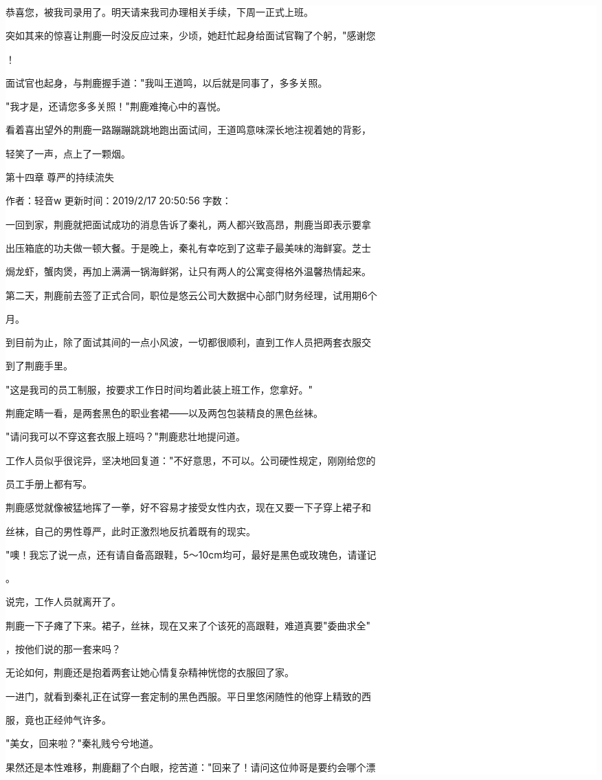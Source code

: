 恭喜您，被我司录用了。明天请来我司办理相关手续，下周一正式上班。

突如其来的惊喜让荆鹿一时没反应过来，少顷，她赶忙起身给面试官鞠了个躬，"感谢您

！

面试官也起身，与荆鹿握手道："我叫王道鸣，以后就是同事了，多多关照。

"我才是，还请您多多关照！"荆鹿难掩心中的喜悦。

看着喜出望外的荆鹿一路蹦蹦跳跳地跑出面试间，王道鸣意味深长地注视着她的背影，

轻笑了一声，点上了一颗烟。

第十四章 尊严的持续流失

作者：轻音w 更新时间：2019/2/17 20:50:56 字数：

一回到家，荆鹿就把面试成功的消息告诉了秦礼，两人都兴致高昂，荆鹿当即表示要拿

出压箱底的功夫做一顿大餐。于是晚上，秦礼有幸吃到了这辈子最美味的海鲜宴。芝士

焗龙虾，蟹肉煲，再加上满满一锅海鲜粥，让只有两人的公寓变得格外温馨热情起来。

第二天，荆鹿前去签了正式合同，职位是悠云公司大数据中心部门财务经理，试用期6个

月。

到目前为止，除了面试其间的一点小风波，一切都很顺利，直到工作人员把两套衣服交

到了荆鹿手里。

"这是我司的员工制服，按要求工作日时间均着此装上班工作，您拿好。"

荆鹿定睛一看，是两套黑色的职业套裙——以及两包包装精良的黑色丝袜。

"请问我可以不穿这套衣服上班吗？"荆鹿悲壮地提问道。

工作人员似乎很诧异，坚决地回复道："不好意思，不可以。公司硬性规定，刚刚给您的

员工手册上都有写。

荆鹿感觉就像被猛地挥了一拳，好不容易才接受女性内衣，现在又要一下子穿上裙子和

丝袜，自己的男性尊严，此时正激烈地反抗着既有的现实。

"噢！我忘了说一点，还有请自备高跟鞋，5～10cm均可，最好是黑色或玫瑰色，请谨记

。

说完，工作人员就离开了。

荆鹿一下子瘫了下来。裙子，丝袜，现在又来了个该死的高跟鞋，难道真要"委曲求全"

，按他们说的那一套来吗？

无论如何，荆鹿还是抱着两套让她心情复杂精神恍惚的衣服回了家。

一进门，就看到秦礼正在试穿一套定制的黑色西服。平日里悠闲随性的他穿上精致的西

服，竟也正经帅气许多。

"美女，回来啦？"秦礼贱兮兮地道。

果然还是本性难移，荆鹿翻了个白眼，挖苦道："回来了！请问这位帅哥是要约会哪个漂
